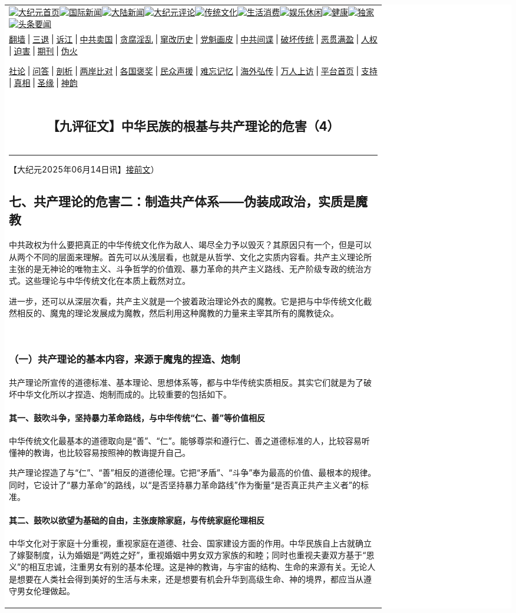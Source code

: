 <a name="1" id="1" target="_blank"></a><span id="1"></span>
<table align=center border="0"><tr><td colspan="2" VALIGN=TOP><a href="https://github.com/1992513/djy/blob/master/gb/nf1351518.md#1"><img src="https://raw.githubusercontent.com/1992513/www/master/t/djy/1.jpg" title="大纪元首页" alt="大纪元首页"></a><a href="https://github.com/1992513/djy/blob/master/gb/n24hr.md#1"><img src="https://raw.githubusercontent.com/1992513/www/master/t/djy/3.jpg" title="国际新闻" alt="国际新闻"></a><a href="https://github.com/1992513/djy/blob/master/gb/nsc413.md#1"><img src="https://raw.githubusercontent.com/1992513/www/master/t/djy/4.jpg" title="大陆新闻" alt="大陆新闻"></a><a href="https://github.com/1992513/djy/blob/master/gb/news392.md#1"><img src="https://raw.githubusercontent.com/1992513/www/master/t/djy/5.jpg" title="大纪元评论" alt="大纪元评论"></a><a href="https://github.com/1992513/djy/blob/master/gb/news2007.md#1"><img src="https://raw.githubusercontent.com/1992513/www/master/t/djy/6.jpg" title="传统文化" alt="传统文化"></a><a href="https://github.com/1992513/djy/blob/master/gb/news2008.md#1"><img src="https://raw.githubusercontent.com/1992513/www/master/t/djy/7.jpg" title="生活消费" alt="生活消费"></a><a href="https://github.com/1992513/djy/blob/master/gb/ncyule.md#1"><img src="https://raw.githubusercontent.com/1992513/www/master/t/djy/8.jpg" title="娱乐休闲" alt="娱乐休闲"></a><a href="https://github.com/1992513/djy/blob/master/gb/nsc1002.md#1"><img src="https://raw.githubusercontent.com/1992513/www/master/t/djy/9.jpg" title="健康" alt="健康"></a><a href="https://github.com/1992513/djy/blob/master/gb/nf6092.md#1"><img src="https://raw.githubusercontent.com/1992513/www/master/t/djy/10a.jpg" title="独家" alt="独家"></a><a href="https://github.com/1992513/djy/blob/master/gb/nf4514.md#1"><img src="https://raw.githubusercontent.com/1992513/www/master/t/djy/12a.jpg" title="头条要闻" alt="头条要闻"></a></td></tr>
<tr><td colspan="2" VALIGN=TOP><a target="_blank" href="https://github.com/1992513/www/blob/master/README.md?zsrh#1">翻墙</a> | <a target="_blank" href="https://github.com/1992513/djy/blob/master/gb/nf5657.md#1">三退</a> | <a target="_blank" href="https://github.com/1992513/djy/blob/master/gb/nf6124.md#1">诉江</a> | <a target="_blank" href="https://github.com/1992513/djy/blob/master/gb/nf1176117.md#1">中共卖国</a> | <a target="_blank" href="https://github.com/1992513/djy/blob/master/gb/nf5773.md#1">贪腐淫乱</a> | <a target="_blank" href="https://github.com/1992513/djy/blob/master/gb/nf1176115.md#1">窜改历史</a> | <a target="_blank" href="https://github.com/1992513/djy/blob/master/gb/nf1176107.md#1">党魁画皮</a> | <a target="_blank" href="https://github.com/1992513/djy/blob/master/gb/nf1320400.md#1">中共间谍</a> | <a target="_blank" href="https://github.com/1992513/djy/blob/master/gb/nf1176114.md#1">破坏传统</a> | <a target="_blank" href="https://github.com/1992513/ntdtv/blob/master/gb/prog447_1.md#1">恶贯满盈</a> | <a target="_blank" href="https://github.com/1992513/djy/blob/master/gb/ncid278.md#1">人权</a> | <a target="_blank" href="https://github.com/1992513/djy/blob/master/gb/nf1176111.md#1">迫害</a> | <a target="_blank" href="https://gitlab.com/szzdlab/mh-qikan/blob/master/README.md#1">期刊</a> | <a target="_blank" href="https://github.com/1992513/djy/blob/master/gb/nf5562.md#1">伪火</a></p><p><a target="_blank" href="https://github.com/1992513/djy/blob/master/gb/9p.md#1">社论</a> | <a target="_blank" href="https://github.com/1992513/djy/blob/master/gb/nf4378.md#1">问答</a> | <a target="_blank" href="https://github.com/1992513/djy/blob/master/gb/nf5792.md#1">剖析</a> | <a target="_blank" href="https://github.com/1992513/djy/blob/master/gb/nf5735.md#1">两岸比对</a> | <a target="_blank" href="https://github.com/1992513/djy/blob/master/gb/nf6119.md#1">各国褒奖</a> | <a target="_blank" href="https://github.com/1992513/djy/blob/master/gb/nf6120.md#1">民众声援</a> | <a target="_blank" href="https://github.com/1992513/djy/blob/master/gb/nf1188594.md#1">难忘记忆</a> | <a target="_blank" href="https://github.com/1992513/djy/blob/master/gb/nf3180.md#1">海外弘传</a> | <a target="_blank" href="https://github.com/1992513/djy/blob/master/gb/nf5410.md#1">万人上访</a> | <a target="_blank" href="https://github.com/1992513/www/blob/master/README.md?zsrh#1">平台首页</a> | <a target="_blank" href="https://github.com/1992513/djy/blob/master/gb/nf4386.md#1">支持</a> | <a target="_blank" href="https://github.com/1992513/djy/blob/master/gb/nf4389.md#1">真相</a> | <a target="_blank" href="https://github.com/1992513/djy/blob/master/gb/nf5790.md#1">圣缘</a> | <a target="_blank" href="https://github.com/1992513/djy/blob/master/gb/nf4786.md#1">神韵</a></td></tr>
<tr><td VALIGN=TOP width="626"><h2 align=center>【九评征文】中华民族的根基与共产理论的危害（4）</h2>
<h6></h6>
<hr>
	<p>【大纪元2025年06月14日讯】<ahref=><a href="https://github.com/1992513/djy/blob/master/gb/25/6/11/n14529540.md#1">接前文</a>）</p>
<h2>七、共产理论的危害二：制造共产体系——伪装成政治，实质是魔教</h2>
<p>中共政权为什么要把真正的中华传统文化作为敌人、竭尽全力予以毁灭？其原因只有一个，但是可以从两个不同的层面来理解。首先可以从浅层看，也就是从哲学、文化之实质内容看。共产主义理论所主张的是无神论的唯物主义、斗争哲学的价值观、暴力革命的共产主义路线、无产阶级专政的统治方式。这些理论与中华传统文化在本质上截然对立。</p>
<p>进一步，还可以从深层次看，共产主义就是一个披着政治理论外衣的魔教。它是把与中华传统文化截然相反的、魔鬼的理论发展成为魔教，然后利用这种魔教的力量来主宰其所有的魔教徒众。</p>
<p><ahref="https://i.epochtimes.com/assets/uploads/2025/06/id14530976-2025-06-13_172805.jpg"><img fetchpriority="high" decoding="async" class="wp-image-14530976 aligncenter" src="https://i.epochtimes.com/assets/uploads/2025/06/id14530976-2025-06-13_172805.jpg" alt="" width="600" b="553" /></a></p>
<h3>（一）共产理论的基本内容，来源于魔鬼的捏造、炮制</h3>
<p>共产理论所宣传的道德标准、基本理论、思想体系等，都与中华传统实质相反。其实它们就是为了破坏中华文化所以才捏造、炮制而成的。比较重要的包括如下。</p>
<h4>其一、鼓吹斗争，坚持暴力革命路线，与中华传统“仁、善”等价值相反</h4>
<p>中华传统文化最基本的道德取向是“善”、“仁”。能够尊崇和遵行仁、善之道德标准的人，比较容易听懂神的教诲，也比较容易按照神的教诲提升自己。</p>
<p>共产理论捏造了与“仁”、“善”相反的道德伦理。它把“矛盾”、“斗争”奉为最高的价值、最根本的规律。同时，它设计了“暴力革命”的路线，以“是否坚持暴力革命路线”作为衡量“是否真正共产主义者”的标准。</p>
<h4>其二、鼓吹以欲望为基础的自由，主张废除家庭，与传统家庭伦理相反</h4>
<p>中华文化对于家庭十分重视，重视家庭在道德、社会、国家建设方面的作用。中华民族自上古就确立了嫁娶制度，认为婚姻是“两姓之好”，重视婚姻中男女双方家族的和睦；同时也重视夫妻双方基于“恩义”的相互忠诚，注重男女有别的基本伦理。这是神的教诲，与宇宙的结构、生命的来源有关。无论人是想要在人类社会得到美好的生活与未来，还是想要有机会升华到高级生命、神的境界，都应当从遵守男女伦理做起。</p>